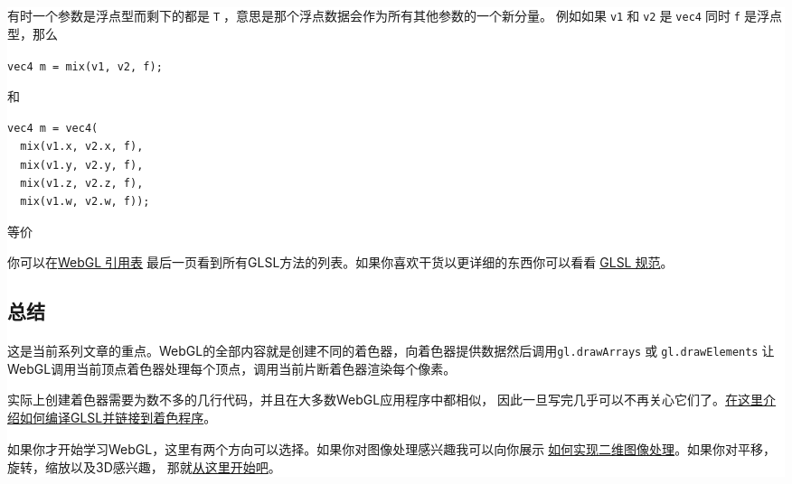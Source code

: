 有时一个参数是浮点型而剩下的都是 `T` ，意思是那个浮点数据会作为所有其他参数的一个新分量。
例如如果 `v1` 和 `v2` 是 `vec4` 同时 `f` 是浮点型，那么

    vec4 m = mix(v1, v2, f);

和

    vec4 m = vec4(
      mix(v1.x, v2.x, f),
      mix(v1.y, v2.y, f),
      mix(v1.z, v2.z, f),
      mix(v1.w, v2.w, f));

等价

你可以在[WebGL 引用表](https://www.khronos.org/files/webgl/webgl-reference-card-1_0.pdf)
最后一页看到所有GLSL方法的列表。如果你喜欢干货以更详细的东西你可以看看
[GLSL 规范](https://www.khronos.org/files/opengles_shading_language.pdf)。

## 总结

这是当前系列文章的重点。WebGL的全部内容就是创建不同的着色器，向着色器提供数据然后调用`gl.drawArrays`
 或 `gl.drawElements` 让WebGL调用当前顶点着色器处理每个顶点，调用当前片断着色器渲染每个像素。

实际上创建着色器需要为数不多的几行代码，并且在大多数WebGL应用程序中都相似，
因此一旦写完几乎可以不再关心它们了。[在这里介绍如何编译GLSL并链接到着色程序](webgl-boilerplate.html)。

如果你才开始学习WebGL，这里有两个方向可以选择。如果你对图像处理感兴趣我可以向你展示
[如何实现二维图像处理](webgl-image-processing.html)。如果你对平移，旋转，缩放以及3D感兴趣，
那就[从这里开始吧](webgl-2d-translation.html)。



